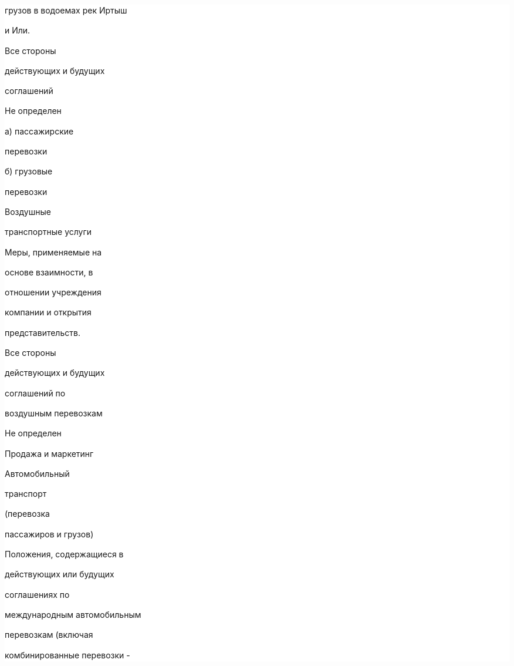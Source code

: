 гру­зов в во­до­е­мах рек Ир­тыш

и Или.

Все сто­ро­ны

дей­ству­ю­щих и бу­ду­щих

со­гла­ше­ний

Не опре­де­лен

а) пас­са­жир­ские

пе­ре­воз­ки

б) гру­зо­вые

пе­ре­воз­ки

Воз­душ­ные

транс­порт­ные услу­ги

Ме­ры, при­ме­ня­е­мые на

ос­но­ве вза­им­но­сти, в

от­но­ше­нии учре­жде­ния

ком­па­нии и от­кры­тия

пред­ста­ви­тельств.

Все сто­ро­ны

дей­ству­ю­щих и бу­ду­щих

со­гла­ше­ний по

воз­душ­ным пе­ре­воз­кам

Не опре­де­лен

Про­да­жа и мар­ке­тинг

Ав­то­мо­биль­ный

транс­порт

(пе­ре­воз­ка

пас­са­жи­ров и гру­зов)

По­ло­же­ния, со­дер­жа­щи­е­ся в

дей­ству­ю­щих или бу­ду­щих

со­гла­ше­ни­ях по

меж­ду­на­род­ным ав­то­мо­биль­ным

пе­ре­воз­кам (вклю­чая

ком­би­ни­ро­ван­ные пе­ре­воз­ки -
